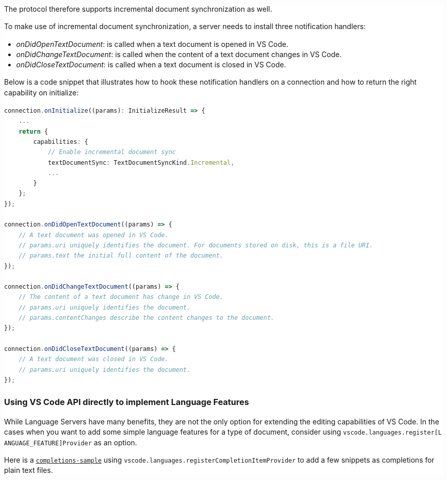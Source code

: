 The protocol therefore supports incremental document synchronization as well.

To make use of incremental document synchronization, a server needs to install three notification handlers:

* _onDidOpenTextDocument_: is called when a text document is opened in VS Code.
* _onDidChangeTextDocument_: is called when the content of a text document changes in VS Code.
* _onDidCloseTextDocument_: is called when a text document is closed in VS Code.

Below is a code snippet that illustrates how to hook these notification handlers on a connection and how to return the right capability on initialize:

```typescript
connection.onInitialize((params): InitializeResult => {
    ...
    return {
        capabilities: {
            // Enable incremental document sync
            textDocumentSync: TextDocumentSyncKind.Incremental,
            ...
        }
    };
});

connection.onDidOpenTextDocument((params) => {
    // A text document was opened in VS Code.
    // params.uri uniquely identifies the document. For documents stored on disk, this is a file URI.
    // params.text the initial full content of the document.
});

connection.onDidChangeTextDocument((params) => {
    // The content of a text document has change in VS Code.
    // params.uri uniquely identifies the document.
    // params.contentChanges describe the content changes to the document.
});

connection.onDidCloseTextDocument((params) => {
    // A text document was closed in VS Code.
    // params.uri uniquely identifies the document.
});
```

### Using VS Code API directly to implement Language Features

While Language Servers have many benefits, they are not the only option for extending the editing capabilities of VS Code. In the cases when you want to add some simple language features for a type of document, consider using `vscode.languages.register[LANGUAGE_FEATURE]Provider` as an option.

Here is a [`completions-sample`](https://github.com/Microsoft/vscode-extension-samples/tree/master/completions-sample) using `vscode.languages.registerCompletionItemProvider` to add a few snippets as completions for plain text files.
